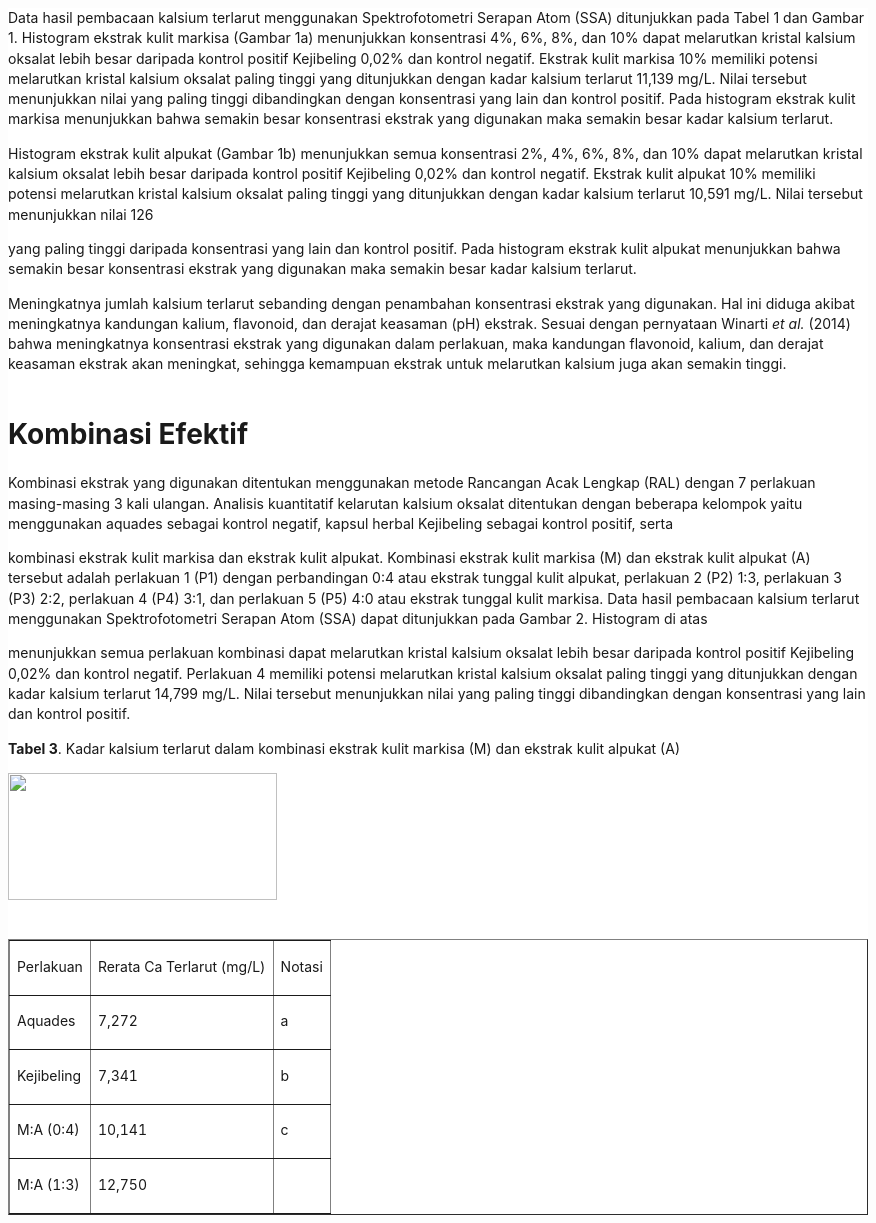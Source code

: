 <p><span class="font2">Data hasil pembacaan kalsium terlarut menggunakan Spektrofotometri Serapan Atom (SSA) ditunjukkan pada Tabel 1 dan Gambar 1. Histogram ekstrak kulit markisa (Gambar 1a) menunjukkan konsentrasi 4%, 6%, 8%, dan 10% dapat melarutkan kristal kalsium oksalat lebih besar daripada kontrol positif Kejibeling 0,02% dan kontrol negatif. Ekstrak kulit markisa 10% memiliki potensi melarutkan kristal kalsium oksalat paling tinggi yang ditunjukkan dengan kadar kalsium terlarut 11,139 mg/L. Nilai tersebut menunjukkan nilai yang paling tinggi dibandingkan dengan konsentrasi yang lain dan kontrol positif. Pada histogram ekstrak kulit markisa menunjukkan bahwa semakin besar konsentrasi ekstrak yang digunakan maka semakin besar kadar kalsium terlarut.</span></p>
<p><span class="font2">Histogram ekstrak kulit alpukat (Gambar 1b) menunjukkan semua konsentrasi 2%, 4%, 6%, 8%, dan 10% dapat melarutkan kristal kalsium oksalat lebih besar daripada kontrol positif Kejibeling 0,02% dan kontrol negatif. Ekstrak kulit alpukat 10% memiliki potensi melarutkan kristal kalsium oksalat paling tinggi yang ditunjukkan dengan kadar kalsium terlarut 10,591 mg/L. Nilai tersebut menunjukkan nilai 126</span></p>
<p><span class="font2">yang paling tinggi daripada konsentrasi yang lain dan kontrol positif. Pada histogram ekstrak kulit alpukat menunjukkan bahwa semakin besar konsentrasi ekstrak yang digunakan maka semakin besar kadar kalsium terlarut.</span></p>
<p><span class="font2">Meningkatnya jumlah kalsium terlarut sebanding dengan penambahan konsentrasi ekstrak yang digunakan. Hal ini diduga akibat meningkatnya kandungan kalium, flavonoid, dan derajat keasaman (pH) ekstrak. Sesuai dengan pernyataan Winarti </span><span class="font2" style="font-style:italic;">et al.</span><span class="font2"> (2014) bahwa meningkatnya konsentrasi ekstrak yang digunakan dalam perlakuan, maka kandungan flavonoid, kalium, dan derajat keasaman ekstrak akan meningkat, sehingga kemampuan ekstrak untuk melarutkan kalsium juga akan semakin tinggi.</span></p>
<h1><a name="bookmark33"></a><span class="font2" style="font-weight:bold;"><a name="bookmark34"></a>Kombinasi Efektif</span></h1>
<p><span class="font2">Kombinasi ekstrak yang digunakan ditentukan menggunakan metode Rancangan Acak Lengkap (RAL) dengan 7 perlakuan masing-masing 3 kali ulangan. Analisis kuantitatif kelarutan kalsium oksalat ditentukan dengan beberapa kelompok yaitu menggunakan aquades sebagai kontrol negatif, kapsul herbal Kejibeling sebagai kontrol positif, serta</span></p>
<p><span class="font2">kombinasi ekstrak kulit markisa dan ekstrak kulit alpukat. Kombinasi ekstrak kulit markisa (M) dan ekstrak kulit alpukat (A) tersebut adalah perlakuan 1 (P1) dengan perbandingan 0:4 atau ekstrak tunggal kulit alpukat, perlakuan 2 (P2) 1:3, perlakuan 3 (P3) 2:2, perlakuan 4 (P4) 3:1, dan perlakuan 5 (P5) 4:0 atau ekstrak tunggal kulit markisa. Data hasil pembacaan kalsium terlarut menggunakan Spektrofotometri Serapan Atom (SSA) dapat ditunjukkan pada Gambar 2. Histogram di atas</span></p>
<p><span class="font2">menunjukkan semua perlakuan kombinasi dapat melarutkan kristal kalsium oksalat lebih besar daripada kontrol positif Kejibeling 0,02% dan kontrol negatif. Perlakuan 4 memiliki potensi melarutkan kristal kalsium oksalat paling tinggi yang ditunjukkan dengan kadar kalsium terlarut 14,799 mg/L. Nilai tersebut menunjukkan nilai yang paling tinggi dibandingkan dengan konsentrasi yang lain dan kontrol positif.</span></p>
<p><span class="font2" style="font-weight:bold;">Tabel 3</span><span class="font2">. Kadar kalsium terlarut dalam kombinasi ekstrak kulit markisa (M) dan ekstrak kulit alpukat (A)</span></p>
<div><img src="https://jurnal.harianregional.com/media/71261-2.jpg" alt="" style="width:202pt;height:95pt;">
</div><br clear="all">
<table border="1">
<tr><td style="vertical-align:middle;">
<p><span class="font2">Perlakuan</span></p></td><td style="vertical-align:bottom;">
<p><span class="font2">Rerata Ca Terlarut (mg/L)</span></p></td><td style="vertical-align:middle;">
<p><span class="font2">Notasi</span></p></td></tr>
<tr><td style="vertical-align:middle;">
<p><span class="font2">Aquades</span></p></td><td style="vertical-align:middle;">
<p><span class="font2">7,272</span></p></td><td style="vertical-align:middle;">
<p><span class="font2">a</span></p></td></tr>
<tr><td style="vertical-align:top;">
<p><span class="font2">Kejibeling</span></p></td><td style="vertical-align:top;">
<p><span class="font2">7,341</span></p></td><td style="vertical-align:top;">
<p><span class="font2">b</span></p></td></tr>
<tr><td style="vertical-align:middle;">
<p><span class="font2">M:A (0:4)</span></p></td><td style="vertical-align:middle;">
<p><span class="font2">10,141</span></p></td><td style="vertical-align:middle;">
<p><span class="font2">c</span></p></td></tr>
<tr><td style="vertical-align:middle;">
<p><span class="font2">M:A (1:3)</span></p></td><td style="vertical-align:middle;">
<p><span class="font2">12,750</span></p></td><td style="vertical-align:middle;">
